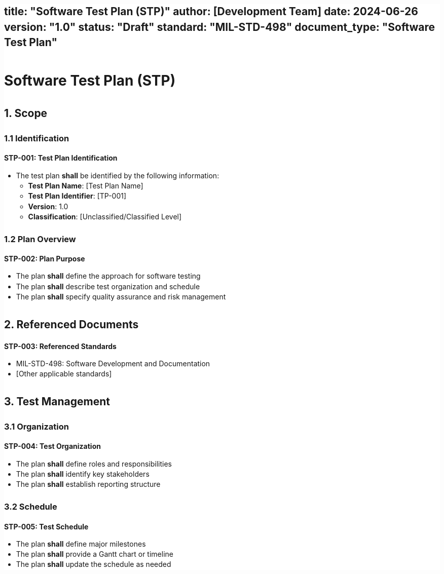 title: "Software Test Plan (STP)"
author: [Development Team]
date: 2024-06-26
version: "1.0"
status: "Draft"
standard: "MIL-STD-498"
document_type: "Software Test Plan"
---

# Software Test Plan (STP)

## 1. Scope

### 1.1 Identification

**STP-001: Test Plan Identification**
- The test plan **shall** be identified by the following information:
  - **Test Plan Name**: [Test Plan Name]
  - **Test Plan Identifier**: [TP-001]
  - **Version**: 1.0
  - **Classification**: [Unclassified/Classified Level]

### 1.2 Plan Overview

**STP-002: Plan Purpose**
- The plan **shall** define the approach for software testing
- The plan **shall** describe test organization and schedule
- The plan **shall** specify quality assurance and risk management

## 2. Referenced Documents

**STP-003: Referenced Standards**
- MIL-STD-498: Software Development and Documentation
- [Other applicable standards]

## 3. Test Management

### 3.1 Organization

**STP-004: Test Organization**
- The plan **shall** define roles and responsibilities
- The plan **shall** identify key stakeholders
- The plan **shall** establish reporting structure

### 3.2 Schedule

**STP-005: Test Schedule**
- The plan **shall** define major milestones
- The plan **shall** provide a Gantt chart or timeline
- The plan **shall** update the schedule as needed
